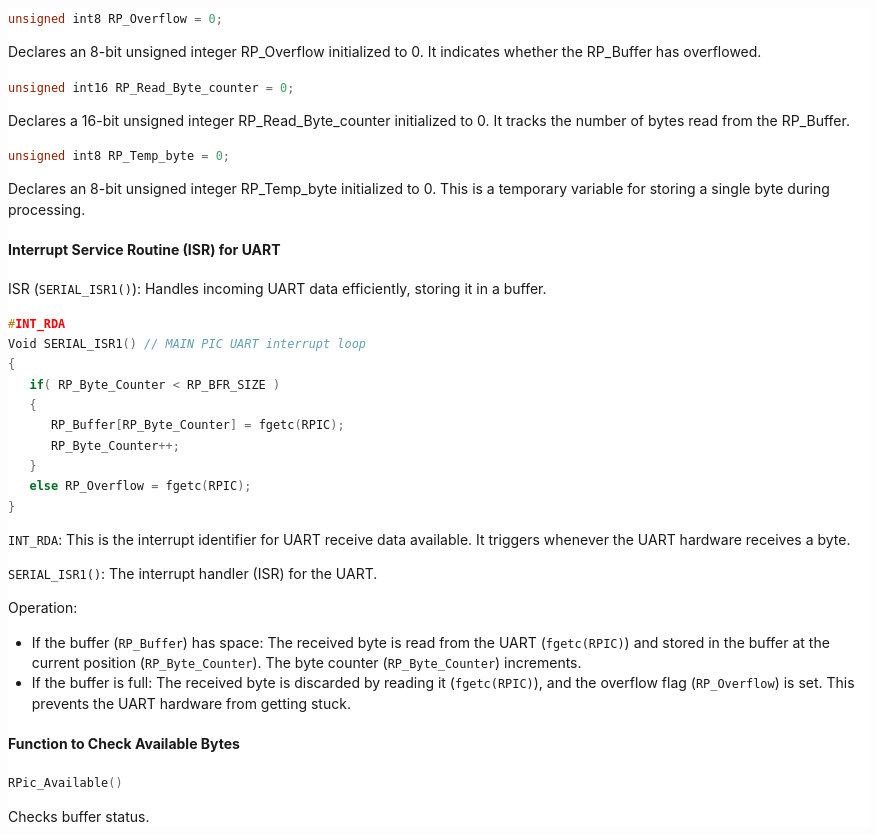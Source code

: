 
``` c
unsigned int8 RP_Overflow = 0;
```
Declares an 8-bit unsigned integer RP_Overflow initialized to 0. It indicates whether the RP_Buffer has overflowed.


``` c
unsigned int16 RP_Read_Byte_counter = 0;
```
Declares a 16-bit unsigned integer RP_Read_Byte_counter initialized to 0. It tracks the number of bytes read from the RP_Buffer.


``` c
unsigned int8 RP_Temp_byte = 0;
```
Declares an 8-bit unsigned integer RP_Temp_byte initialized to 0. This is a temporary variable for storing a single byte during processing.


#### Interrupt Service Routine (ISR) for UART

ISR (```SERIAL_ISR1()```): Handles incoming UART data efficiently, storing it in a buffer.

``` c
#INT_RDA
Void SERIAL_ISR1() // MAIN PIC UART interrupt loop
{
   if( RP_Byte_Counter < RP_BFR_SIZE )
   {
      RP_Buffer[RP_Byte_Counter] = fgetc(RPIC);
      RP_Byte_Counter++;
   }
   else RP_Overflow = fgetc(RPIC);
}
```

```INT_RDA```: This is the interrupt identifier for UART receive data available. It triggers whenever the UART hardware receives a byte.

```SERIAL_ISR1()```: The interrupt handler (ISR) for the UART.

Operation:
- If the buffer (```RP_Buffer```) has space:
The received byte is read from the UART (```fgetc(RPIC)```) and stored in the buffer at the current position (```RP_Byte_Counter```).
The byte counter (```RP_Byte_Counter```) increments.
- If the buffer is full:
The received byte is discarded by reading it (```fgetc(RPIC)```), and the overflow flag (```RP_Overflow```) is set. This prevents the UART hardware from getting stuck.

#### Function to Check Available Bytes

``` c
RPic_Available()
```
Checks buffer status.
